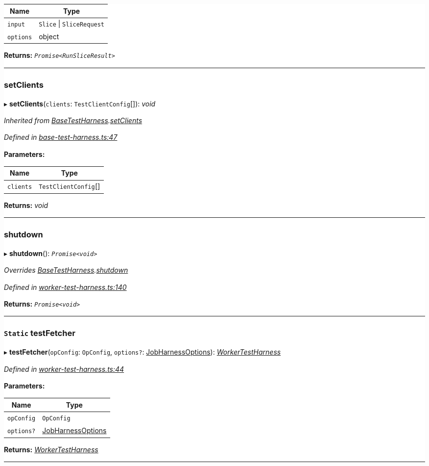 Name | Type |
------ | ------ |
`input` | `Slice` \| `SliceRequest` |
`options` | object |

**Returns:** *`Promise<RunSliceResult>`*

___

###  setClients

▸ **setClients**(`clients`: `TestClientConfig`[]): *void*

*Inherited from [BaseTestHarness](basetestharness.md).[setClients](basetestharness.md#setclients)*

*Defined in [base-test-harness.ts:47](https://github.com/terascope/teraslice/blob/fd211a8bb/packages/teraslice-test-harness/src/base-test-harness.ts#L47)*

**Parameters:**

Name | Type |
------ | ------ |
`clients` | `TestClientConfig`[] |

**Returns:** *void*

___

###  shutdown

▸ **shutdown**(): *`Promise<void>`*

*Overrides [BaseTestHarness](basetestharness.md).[shutdown](basetestharness.md#shutdown)*

*Defined in [worker-test-harness.ts:140](https://github.com/terascope/teraslice/blob/fd211a8bb/packages/teraslice-test-harness/src/worker-test-harness.ts#L140)*

**Returns:** *`Promise<void>`*

___

### `Static` testFetcher

▸ **testFetcher**(`opConfig`: `OpConfig`, `options?`: [JobHarnessOptions](../interfaces/jobharnessoptions.md)): *[WorkerTestHarness](workertestharness.md)*

*Defined in [worker-test-harness.ts:44](https://github.com/terascope/teraslice/blob/fd211a8bb/packages/teraslice-test-harness/src/worker-test-harness.ts#L44)*

**Parameters:**

Name | Type |
------ | ------ |
`opConfig` | `OpConfig` |
`options?` | [JobHarnessOptions](../interfaces/jobharnessoptions.md) |

**Returns:** *[WorkerTestHarness](workertestharness.md)*

___
